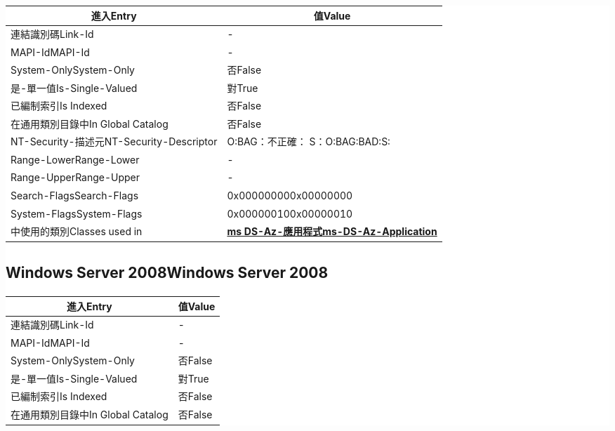 

| <span data-ttu-id="ee56d-154">進入</span><span class="sxs-lookup"><span data-stu-id="ee56d-154">Entry</span></span> | <span data-ttu-id="ee56d-155">值</span><span class="sxs-lookup"><span data-stu-id="ee56d-155">Value</span></span> |
|------------------------|-----------------------------------------------------------------|
| <span data-ttu-id="ee56d-156">連結識別碼</span><span class="sxs-lookup"><span data-stu-id="ee56d-156">Link-Id</span></span>                | \-                                                              |
| <span data-ttu-id="ee56d-157">MAPI-Id</span><span class="sxs-lookup"><span data-stu-id="ee56d-157">MAPI-Id</span></span>                | \-                                                              |
| <span data-ttu-id="ee56d-158">System-Only</span><span class="sxs-lookup"><span data-stu-id="ee56d-158">System-Only</span></span>            | <span data-ttu-id="ee56d-159">否</span><span class="sxs-lookup"><span data-stu-id="ee56d-159">False</span></span>                                                           |
| <span data-ttu-id="ee56d-160">是-單一值</span><span class="sxs-lookup"><span data-stu-id="ee56d-160">Is-Single-Valued</span></span>       | <span data-ttu-id="ee56d-161">對</span><span class="sxs-lookup"><span data-stu-id="ee56d-161">True</span></span>                                                            |
| <span data-ttu-id="ee56d-162">已編制索引</span><span class="sxs-lookup"><span data-stu-id="ee56d-162">Is Indexed</span></span>             | <span data-ttu-id="ee56d-163">否</span><span class="sxs-lookup"><span data-stu-id="ee56d-163">False</span></span>                                                           |
| <span data-ttu-id="ee56d-164">在通用類別目錄中</span><span class="sxs-lookup"><span data-stu-id="ee56d-164">In Global Catalog</span></span>      | <span data-ttu-id="ee56d-165">否</span><span class="sxs-lookup"><span data-stu-id="ee56d-165">False</span></span>                                                           |
| <span data-ttu-id="ee56d-166">NT-Security-描述元</span><span class="sxs-lookup"><span data-stu-id="ee56d-166">NT-Security-Descriptor</span></span> | <span data-ttu-id="ee56d-167">O:BAG：不正確： S：</span><span class="sxs-lookup"><span data-stu-id="ee56d-167">O:BAG:BAD:S:</span></span>                                                    |
| <span data-ttu-id="ee56d-168">Range-Lower</span><span class="sxs-lookup"><span data-stu-id="ee56d-168">Range-Lower</span></span>            | \-                                                              |
| <span data-ttu-id="ee56d-169">Range-Upper</span><span class="sxs-lookup"><span data-stu-id="ee56d-169">Range-Upper</span></span>            | \-                                                              |
| <span data-ttu-id="ee56d-170">Search-Flags</span><span class="sxs-lookup"><span data-stu-id="ee56d-170">Search-Flags</span></span>           | <span data-ttu-id="ee56d-171">0x00000000</span><span class="sxs-lookup"><span data-stu-id="ee56d-171">0x00000000</span></span>                                                      |
| <span data-ttu-id="ee56d-172">System-Flags</span><span class="sxs-lookup"><span data-stu-id="ee56d-172">System-Flags</span></span>           | <span data-ttu-id="ee56d-173">0x00000010</span><span class="sxs-lookup"><span data-stu-id="ee56d-173">0x00000010</span></span>                                                      |
| <span data-ttu-id="ee56d-174">中使用的類別</span><span class="sxs-lookup"><span data-stu-id="ee56d-174">Classes used in</span></span>        | [<span data-ttu-id="ee56d-175">**ms DS-Az-應用程式**</span><span class="sxs-lookup"><span data-stu-id="ee56d-175">**ms-DS-Az-Application**</span></span>](c-msds-azapplication.md)<br/> |



## <a name="windows-server-2008"></a><span data-ttu-id="ee56d-176">Windows Server 2008</span><span class="sxs-lookup"><span data-stu-id="ee56d-176">Windows Server 2008</span></span>



| <span data-ttu-id="ee56d-177">進入</span><span class="sxs-lookup"><span data-stu-id="ee56d-177">Entry</span></span> | <span data-ttu-id="ee56d-178">值</span><span class="sxs-lookup"><span data-stu-id="ee56d-178">Value</span></span> |
|------------------------|-----------------------------------------------------------------|
| <span data-ttu-id="ee56d-179">連結識別碼</span><span class="sxs-lookup"><span data-stu-id="ee56d-179">Link-Id</span></span>                | \-                                                              |
| <span data-ttu-id="ee56d-180">MAPI-Id</span><span class="sxs-lookup"><span data-stu-id="ee56d-180">MAPI-Id</span></span>                | \-                                                              |
| <span data-ttu-id="ee56d-181">System-Only</span><span class="sxs-lookup"><span data-stu-id="ee56d-181">System-Only</span></span>            | <span data-ttu-id="ee56d-182">否</span><span class="sxs-lookup"><span data-stu-id="ee56d-182">False</span></span>                                                           |
| <span data-ttu-id="ee56d-183">是-單一值</span><span class="sxs-lookup"><span data-stu-id="ee56d-183">Is-Single-Valued</span></span>       | <span data-ttu-id="ee56d-184">對</span><span class="sxs-lookup"><span data-stu-id="ee56d-184">True</span></span>                                                            |
| <span data-ttu-id="ee56d-185">已編制索引</span><span class="sxs-lookup"><span data-stu-id="ee56d-185">Is Indexed</span></span>             | <span data-ttu-id="ee56d-186">否</span><span class="sxs-lookup"><span data-stu-id="ee56d-186">False</span></span>                                                           |
| <span data-ttu-id="ee56d-187">在通用類別目錄中</span><span class="sxs-lookup"><span data-stu-id="ee56d-187">In Global Catalog</span></span>      | <span data-ttu-id="ee56d-188">否</span><span class="sxs-lookup"><span data-stu-id="ee56d-188">False</span></span>                                                           |
